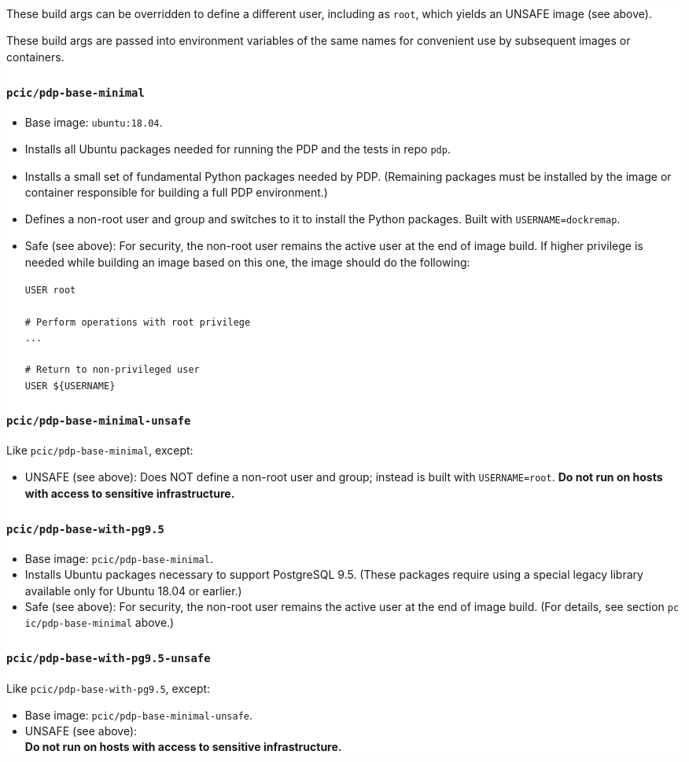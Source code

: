 These build args can be overridden to define a different user, including as
`root`, which yields an UNSAFE image (see above).

These build args are passed into environment variables of the same names
for convenient use by subsequent images or containers.

### `pcic/pdp-base-minimal`

- Base image: `ubuntu:18.04`.
- Installs all Ubuntu packages needed for running the PDP and the
  tests in repo `pdp`.
- Installs a small set of fundamental Python packages needed by PDP.
  (Remaining packages must be installed by the image or container 
  responsible for building a full PDP environment.)
- Defines a non-root user and group and switches to it to install the 
  Python packages. Built with `USERNAME=dockremap`.
- Safe (see above): 
  For security, the non-root user remains the active user at the end of 
  image build. If higher privilege is needed while building an image based
  on this one, the image should do the following:
  
  ```
  USER root
  
  # Perform operations with root privilege
  ...
  
  # Return to non-privileged user
  USER ${USERNAME}
  ```
  
### `pcic/pdp-base-minimal-unsafe`

Like `pcic/pdp-base-minimal`, except:

- UNSAFE (see above): Does NOT define a non-root user and group; instead
  is built with `USERNAME=root`. 
  **Do not run on hosts with access to sensitive infrastructure.** 
  
### `pcic/pdp-base-with-pg9.5`

- Base image: `pcic/pdp-base-minimal`.
- Installs Ubuntu packages necessary to support PostgreSQL 9.5. (These packages
  require using a special legacy library available only for Ubuntu 18.04 or
  earlier.)
- Safe (see above): 
  For security, the non-root user remains the active user at the end of 
  image build. (For details, see section `pcic/pdp-base-minimal` above.)

### `pcic/pdp-base-with-pg9.5-unsafe`

Like `pcic/pdp-base-with-pg9.5`, except:

- Base image: `pcic/pdp-base-minimal-unsafe`.
- UNSAFE (see above):  
  **Do not run on hosts with access to sensitive infrastructure.** 
  